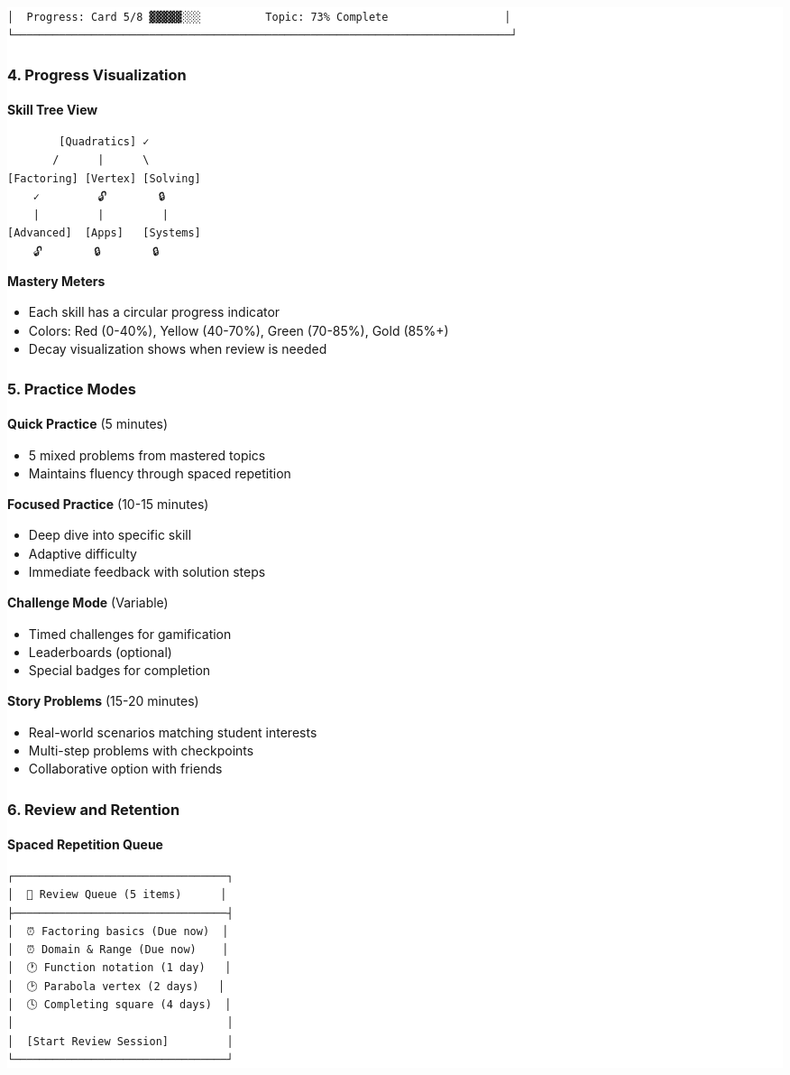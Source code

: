 ```
│  Progress: Card 5/8 ▓▓▓▓▓░░░          Topic: 73% Complete                  │
└─────────────────────────────────────────────────────────────────────────────┘
```

### 4. Progress Visualization

**Skill Tree View**
```
        [Quadratics] ✓
       /      |      \
[Factoring] [Vertex] [Solving]
    ✓         🔓        🔒
    |         |         |
[Advanced]  [Apps]   [Systems]
    🔓        🔒        🔒
```

**Mastery Meters**
- Each skill has a circular progress indicator
- Colors: Red (0-40%), Yellow (40-70%), Green (70-85%), Gold (85%+)
- Decay visualization shows when review is needed

### 5. Practice Modes

**Quick Practice** (5 minutes)
- 5 mixed problems from mastered topics
- Maintains fluency through spaced repetition

**Focused Practice** (10-15 minutes)
- Deep dive into specific skill
- Adaptive difficulty
- Immediate feedback with solution steps

**Challenge Mode** (Variable)
- Timed challenges for gamification
- Leaderboards (optional)
- Special badges for completion

**Story Problems** (15-20 minutes)
- Real-world scenarios matching student interests
- Multi-step problems with checkpoints
- Collaborative option with friends

### 6. Review and Retention

**Spaced Repetition Queue**
```
┌─────────────────────────────────┐
│  📅 Review Queue (5 items)      │
├─────────────────────────────────┤
│  ⏰ Factoring basics (Due now)  │
│  ⏰ Domain & Range (Due now)    │
│  🕐 Function notation (1 day)   │
│  🕑 Parabola vertex (2 days)   │
│  🕓 Completing square (4 days)  │
│                                 │
│  [Start Review Session]         │
└─────────────────────────────────┘
```
